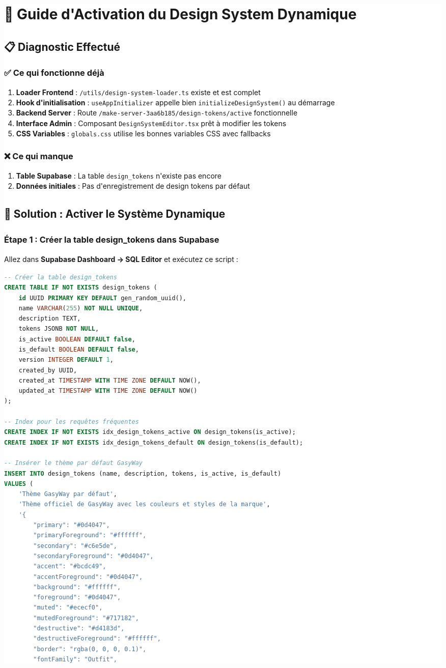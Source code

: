 # 🎨 Guide d'Activation du Design System Dynamique

## 📋 Diagnostic Effectué

### ✅ Ce qui fonctionne déjà
1. **Loader Frontend** : `/utils/design-system-loader.ts` existe et est complet
2. **Hook d'initialisation** : `useAppInitializer` appelle bien `initializeDesignSystem()` au démarrage
3. **Backend Server** : Route `/make-server-3aa6b185/design-tokens/active` fonctionnelle
4. **Interface Admin** : Composant `DesignSystemEditor.tsx` prêt à modifier les tokens
5. **CSS Variables** : `globals.css` utilise les bonnes variables CSS avec fallbacks

### ❌ Ce qui manque
1. **Table Supabase** : La table `design_tokens` n'existe pas encore
2. **Données initiales** : Pas d'enregistrement de design tokens par défaut

## 🚀 Solution : Activer le Système Dynamique

### Étape 1 : Créer la table design_tokens dans Supabase

Allez dans **Supabase Dashboard → SQL Editor** et exécutez ce script :

```sql
-- Créer la table design_tokens
CREATE TABLE IF NOT EXISTS design_tokens (
    id UUID PRIMARY KEY DEFAULT gen_random_uuid(),
    name VARCHAR(255) NOT NULL UNIQUE,
    description TEXT,
    tokens JSONB NOT NULL,
    is_active BOOLEAN DEFAULT false,
    is_default BOOLEAN DEFAULT false,
    version INTEGER DEFAULT 1,
    created_by UUID,
    created_at TIMESTAMP WITH TIME ZONE DEFAULT NOW(),
    updated_at TIMESTAMP WITH TIME ZONE DEFAULT NOW()
);

-- Index pour les requêtes fréquentes
CREATE INDEX IF NOT EXISTS idx_design_tokens_active ON design_tokens(is_active);
CREATE INDEX IF NOT EXISTS idx_design_tokens_default ON design_tokens(is_default);

-- Insérer le thème par défaut GasyWay
INSERT INTO design_tokens (name, description, tokens, is_active, is_default) 
VALUES (
    'Thème GasyWay par défaut',
    'Thème officiel de GasyWay avec les couleurs et styles de la marque',
    '{
        "primary": "#0d4047",
        "primaryForeground": "#ffffff",
        "secondary": "#c6e5de",
        "secondaryForeground": "#0d4047",
        "accent": "#bcdc49",
        "accentForeground": "#0d4047",
        "background": "#ffffff",
        "foreground": "#0d4047",
        "muted": "#ececf0",
        "mutedForeground": "#717182",
        "destructive": "#d4183d",
        "destructiveForeground": "#ffffff",
        "border": "rgba(0, 0, 0, 0.1)",
        "fontFamily": "Outfit",
```